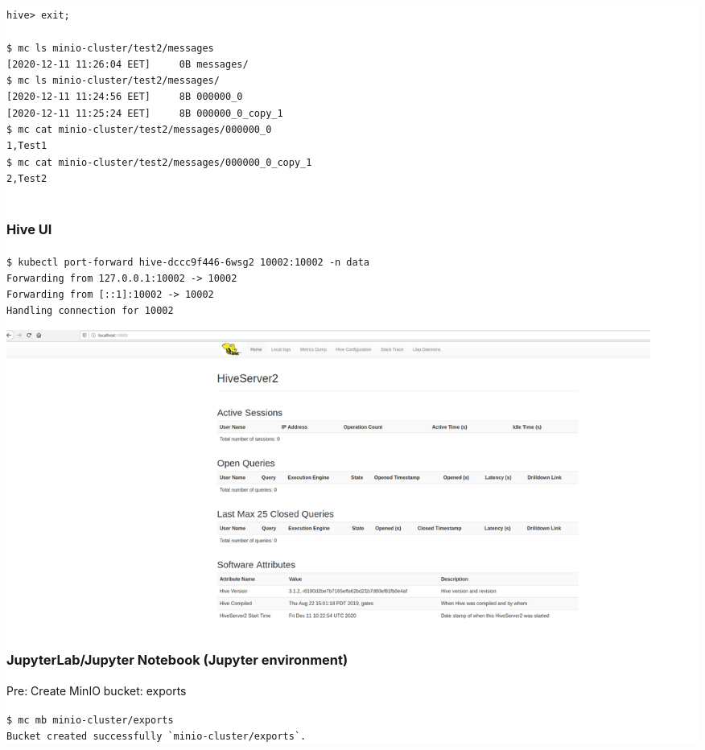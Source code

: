 ```
hive> exit;

$ mc ls minio-cluster/test2/messages
[2020-12-11 11:26:04 EET]     0B messages/
$ mc ls minio-cluster/test2/messages/
[2020-12-11 11:24:56 EET]     8B 000000_0
[2020-12-11 11:25:24 EET]     8B 000000_0_copy_1
$ mc cat minio-cluster/test2/messages/000000_0
1,Test1
$ mc cat minio-cluster/test2/messages/000000_0_copy_1
2,Test2


```

### Hive UI
```
$ kubectl port-forward hive-dccc9f446-6wsg2 10002:10002 -n data
Forwarding from 127.0.0.1:10002 -> 10002
Forwarding from [::1]:10002 -> 10002
Handling connection for 10002

```
<img src="https://github.com/adavarski/DataScience-DataOps_MLOps-Playground/blob/main/k8s/Demo5-BigData-MinIO-Hive-Presto/pictures/Hive-UI.png" width="800">

### JupyterLab/Jupyter Notebook (Jupyter environment)

Pre: Create MinIO bucket: exports
```
$ mc mb minio-cluster/exports 
Bucket created successfully `minio-cluster/exports`.

```
